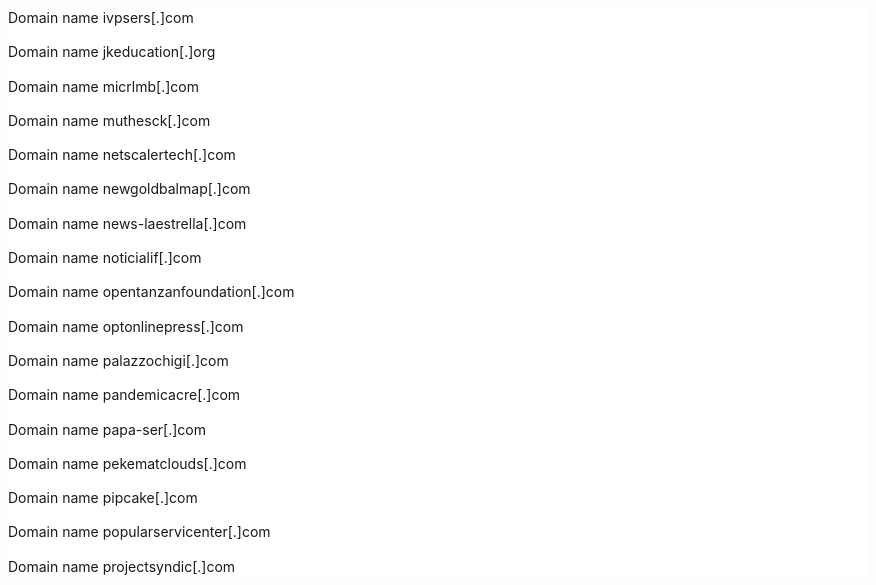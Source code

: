 
Domain name
ivpsers[.]com


Domain name
jkeducation[.]org


Domain name
micrlmb[.]com


Domain name
muthesck[.]com


Domain name
netscalertech[.]com


Domain name
newgoldbalmap[.]com


Domain name
news-laestrella[.]com


Domain name
noticialif[.]com


Domain name
opentanzanfoundation[.]com


Domain name
optonlinepress[.]com


Domain name
palazzochigi[.]com


Domain name
pandemicacre[.]com


Domain name
papa-ser[.]com


Domain name
pekematclouds[.]com


Domain name
pipcake[.]com


Domain name
popularservicenter[.]com


Domain name
projectsyndic[.]com
